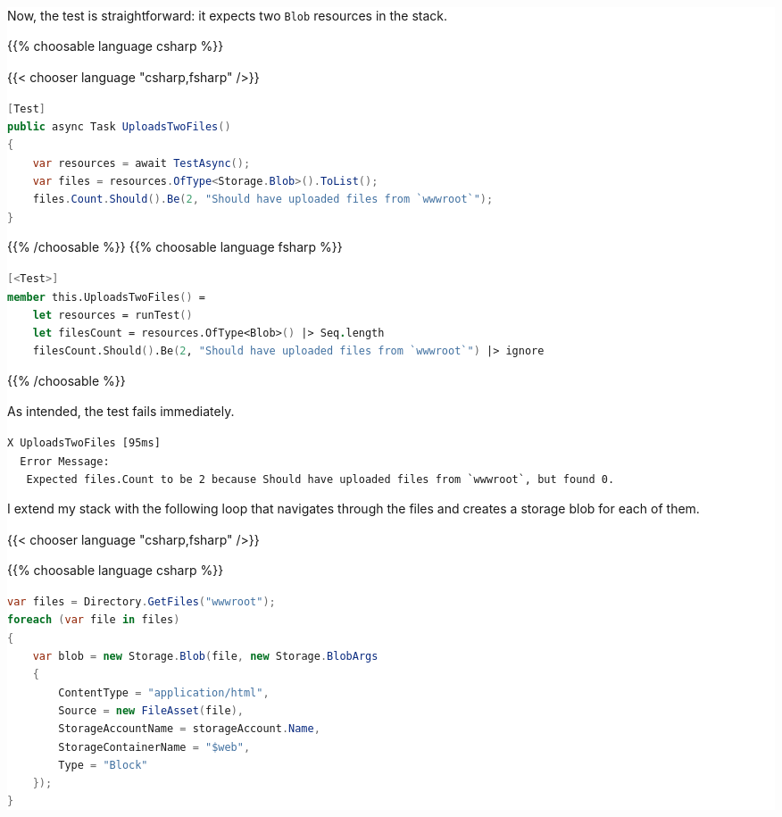 Now, the test is straightforward: it expects two `Blob` resources in the stack.

{{% choosable language csharp %}}

{{< chooser language "csharp,fsharp" />}}

```csharp
[Test]
public async Task UploadsTwoFiles()
{
    var resources = await TestAsync();
    var files = resources.OfType<Storage.Blob>().ToList();
    files.Count.Should().Be(2, "Should have uploaded files from `wwwroot`");
}
```

{{% /choosable %}}
{{% choosable language fsharp %}}

```fsharp
[<Test>]
member this.UploadsTwoFiles() =
    let resources = runTest()
    let filesCount = resources.OfType<Blob>() |> Seq.length
    filesCount.Should().Be(2, "Should have uploaded files from `wwwroot`") |> ignore
```

{{% /choosable %}}

As intended, the test fails immediately.

```
X UploadsTwoFiles [95ms]
  Error Message:
   Expected files.Count to be 2 because Should have uploaded files from `wwwroot`, but found 0.
```

I extend my stack with the following loop that navigates through the files and creates a storage blob for each of them.

{{< chooser language "csharp,fsharp" />}}

{{% choosable language csharp %}}

```csharp
var files = Directory.GetFiles("wwwroot");
foreach (var file in files)
{
    var blob = new Storage.Blob(file, new Storage.BlobArgs
    {
        ContentType = "application/html",
        Source = new FileAsset(file),
        StorageAccountName = storageAccount.Name,
        StorageContainerName = "$web",
        Type = "Block"
    });
}
```

